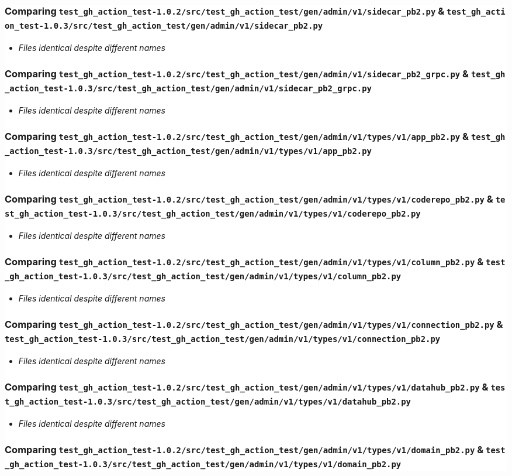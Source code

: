 ### Comparing `test_gh_action_test-1.0.2/src/test_gh_action_test/gen/admin/v1/sidecar_pb2.py` & `test_gh_action_test-1.0.3/src/test_gh_action_test/gen/admin/v1/sidecar_pb2.py`

 * *Files identical despite different names*

### Comparing `test_gh_action_test-1.0.2/src/test_gh_action_test/gen/admin/v1/sidecar_pb2_grpc.py` & `test_gh_action_test-1.0.3/src/test_gh_action_test/gen/admin/v1/sidecar_pb2_grpc.py`

 * *Files identical despite different names*

### Comparing `test_gh_action_test-1.0.2/src/test_gh_action_test/gen/admin/v1/types/v1/app_pb2.py` & `test_gh_action_test-1.0.3/src/test_gh_action_test/gen/admin/v1/types/v1/app_pb2.py`

 * *Files identical despite different names*

### Comparing `test_gh_action_test-1.0.2/src/test_gh_action_test/gen/admin/v1/types/v1/coderepo_pb2.py` & `test_gh_action_test-1.0.3/src/test_gh_action_test/gen/admin/v1/types/v1/coderepo_pb2.py`

 * *Files identical despite different names*

### Comparing `test_gh_action_test-1.0.2/src/test_gh_action_test/gen/admin/v1/types/v1/column_pb2.py` & `test_gh_action_test-1.0.3/src/test_gh_action_test/gen/admin/v1/types/v1/column_pb2.py`

 * *Files identical despite different names*

### Comparing `test_gh_action_test-1.0.2/src/test_gh_action_test/gen/admin/v1/types/v1/connection_pb2.py` & `test_gh_action_test-1.0.3/src/test_gh_action_test/gen/admin/v1/types/v1/connection_pb2.py`

 * *Files identical despite different names*

### Comparing `test_gh_action_test-1.0.2/src/test_gh_action_test/gen/admin/v1/types/v1/datahub_pb2.py` & `test_gh_action_test-1.0.3/src/test_gh_action_test/gen/admin/v1/types/v1/datahub_pb2.py`

 * *Files identical despite different names*

### Comparing `test_gh_action_test-1.0.2/src/test_gh_action_test/gen/admin/v1/types/v1/domain_pb2.py` & `test_gh_action_test-1.0.3/src/test_gh_action_test/gen/admin/v1/types/v1/domain_pb2.py`
